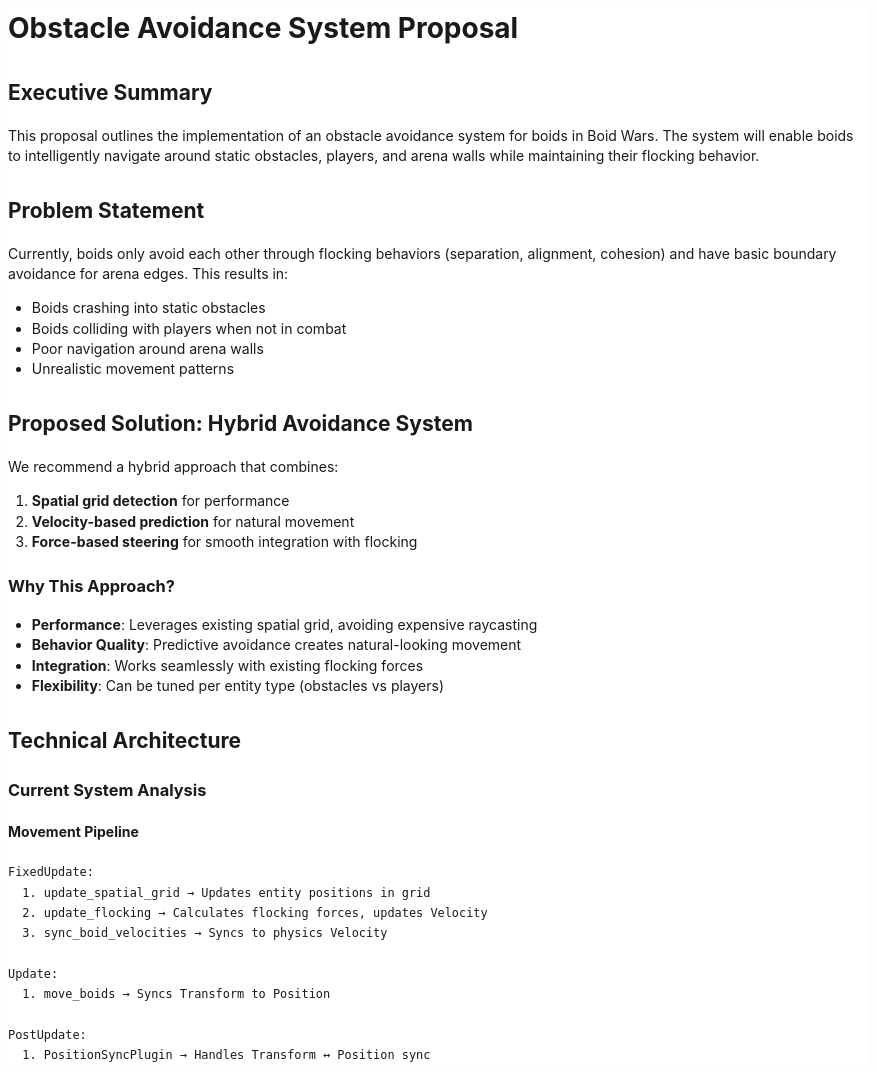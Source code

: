 # Obstacle Avoidance System Proposal

## Executive Summary

This proposal outlines the implementation of an obstacle avoidance system for boids in Boid Wars. The system will enable boids to intelligently navigate around static obstacles, players, and arena walls while maintaining their flocking behavior.

## Problem Statement

Currently, boids only avoid each other through flocking behaviors (separation, alignment, cohesion) and have basic boundary avoidance for arena edges. This results in:
- Boids crashing into static obstacles
- Boids colliding with players when not in combat
- Poor navigation around arena walls
- Unrealistic movement patterns

## Proposed Solution: Hybrid Avoidance System

We recommend a hybrid approach that combines:
1. **Spatial grid detection** for performance
2. **Velocity-based prediction** for natural movement
3. **Force-based steering** for smooth integration with flocking

### Why This Approach?

- **Performance**: Leverages existing spatial grid, avoiding expensive raycasting
- **Behavior Quality**: Predictive avoidance creates natural-looking movement
- **Integration**: Works seamlessly with existing flocking forces
- **Flexibility**: Can be tuned per entity type (obstacles vs players)

## Technical Architecture

### Current System Analysis

#### Movement Pipeline
```
FixedUpdate:
  1. update_spatial_grid → Updates entity positions in grid
  2. update_flocking → Calculates flocking forces, updates Velocity
  3. sync_boid_velocities → Syncs to physics Velocity

Update:
  1. move_boids → Syncs Transform to Position

PostUpdate:
  1. PositionSyncPlugin → Handles Transform ↔ Position sync
```
